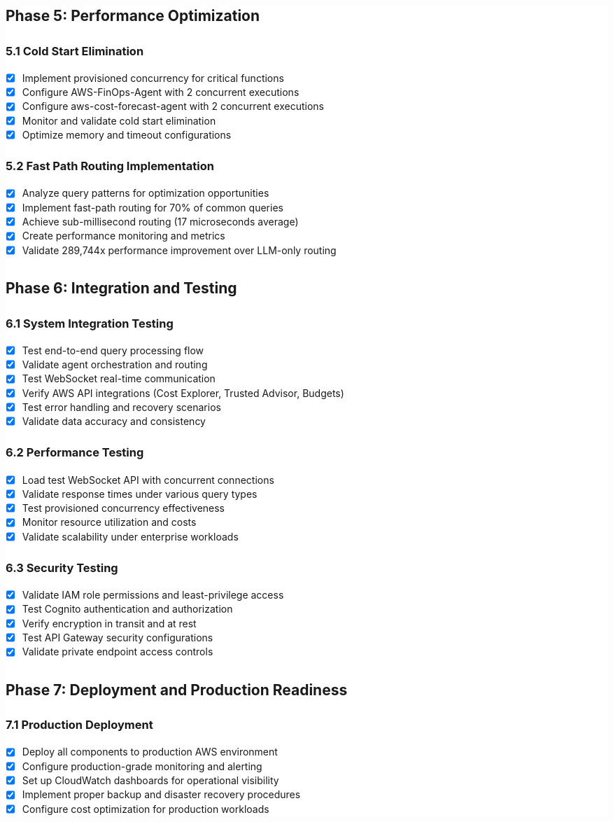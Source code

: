 ## Phase 5: Performance Optimization

### 5.1 Cold Start Elimination
- [x] Implement provisioned concurrency for critical functions
- [x] Configure AWS-FinOps-Agent with 2 concurrent executions
- [x] Configure aws-cost-forecast-agent with 2 concurrent executions
- [x] Monitor and validate cold start elimination
- [x] Optimize memory and timeout configurations

### 5.2 Fast Path Routing Implementation
- [x] Analyze query patterns for optimization opportunities
- [x] Implement fast-path routing for 70% of common queries
- [x] Achieve sub-millisecond routing (17 microseconds average)
- [x] Create performance monitoring and metrics
- [x] Validate 289,744x performance improvement over LLM-only routing

## Phase 6: Integration and Testing

### 6.1 System Integration Testing
- [x] Test end-to-end query processing flow
- [x] Validate agent orchestration and routing
- [x] Test WebSocket real-time communication
- [x] Verify AWS API integrations (Cost Explorer, Trusted Advisor, Budgets)
- [x] Test error handling and recovery scenarios
- [x] Validate data accuracy and consistency

### 6.2 Performance Testing
- [x] Load test WebSocket API with concurrent connections
- [x] Validate response times under various query types
- [x] Test provisioned concurrency effectiveness
- [x] Monitor resource utilization and costs
- [x] Validate scalability under enterprise workloads

### 6.3 Security Testing
- [x] Validate IAM role permissions and least-privilege access
- [x] Test Cognito authentication and authorization
- [x] Verify encryption in transit and at rest
- [x] Test API Gateway security configurations
- [x] Validate private endpoint access controls

## Phase 7: Deployment and Production Readiness

### 7.1 Production Deployment
- [x] Deploy all components to production AWS environment
- [x] Configure production-grade monitoring and alerting
- [x] Set up CloudWatch dashboards for operational visibility
- [x] Implement proper backup and disaster recovery procedures
- [x] Configure cost optimization for production workloads
